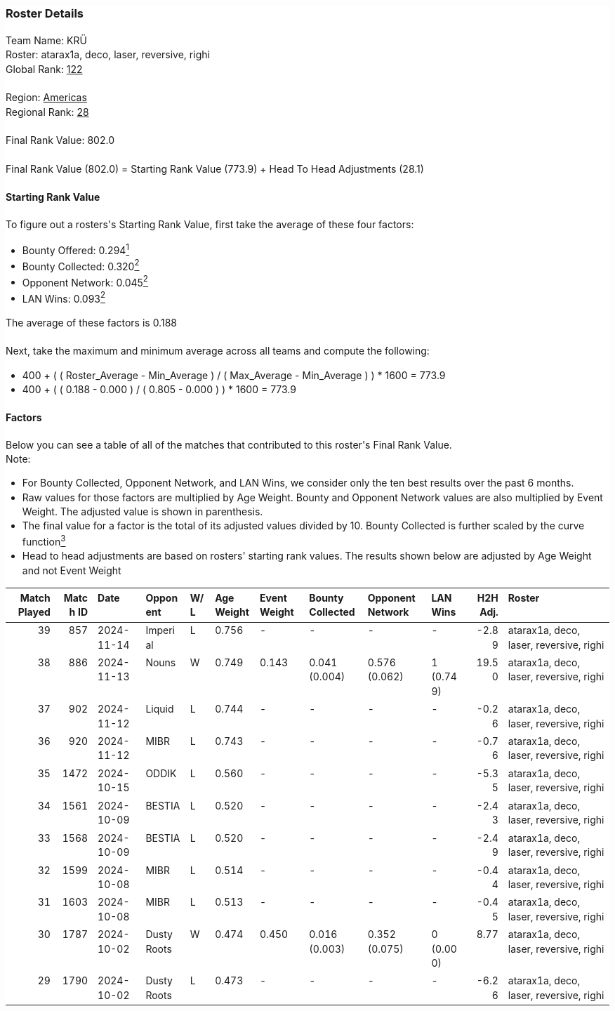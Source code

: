 ### Roster Details<br />
Team Name: KRÜ<br />
Roster: atarax1a, deco, laser, reversive, righi<br />
Global Rank: [122](../../standings_global_2025_01_20.md)<br />
<br />
Region: [Americas]( ../../standings_americas_2025_01_20.md)<br />
Regional Rank: [28]( ../../standings_americas_2025_01_20.md)<br />
<br />
Final Rank Value:  802.0<br />
<br />
Final Rank Value (802.0) = Starting Rank Value (773.9) + Head To Head Adjustments (28.1)<br />

#### Starting Rank Value<br />
To figure out a rosters's Starting Rank Value, first take the average of these four factors:<br />
- Bounty Offered: 0.294[<sup>1</sup>](#table2)
- Bounty Collected: 0.320[<sup>2</sup>](#table1)
- Opponent Network: 0.045[<sup>2</sup>](#table1)
- LAN Wins: 0.093[<sup>2</sup>](#table1)

The average of these factors is 0.188<br />
<br />
Next, take the maximum and minimum average across all teams and compute the following:<br />
- 400 + ( ( Roster_Average - Min_Average ) / ( Max_Average - Min_Average ) ) * 1600 = 773.9
- 400 + ( ( 0.188 - 0.000 ) / ( 0.805 - 0.000 ) ) * 1600 = 773.9


#### Factors<br />
Below you can see a table of all of the matches that contributed to this roster's Final Rank Value.<br />
Note:<br />

- For Bounty Collected, Opponent Network, and LAN Wins, we consider only the ten best results over the past 6 months.
- Raw values for those factors are multiplied by Age Weight. Bounty and Opponent Network values are also multiplied by Event Weight. The adjusted value is shown in parenthesis.
- The final value for a factor is the total of its adjusted values divided by 10. Bounty Collected is further scaled by the curve function[<sup>3</sup>](#curveFunction)
- Head to head adjustments are based on rosters' starting rank values. The results shown below are adjusted by Age Weight and not Event Weight
<span id="table1"></span><br />


| Match Played | Match ID | Date       | Opponent          | W/L | Age Weight | Event Weight | Bounty Collected | Opponent Network | LAN Wins  | H2H Adj. | Roster                                  |
| -: | -: | :- | :- | :- | :- | :- | :- | :- | :- | -: | :- |
|           39 |      857 | 2024-11-14 | Imperial          | L   | 0.756      | -            | -                | -                | -         |    -2.89 | atarax1a, deco, laser, reversive, righi |
|           38 |      886 | 2024-11-13 | Nouns             | W   | 0.749      | 0.143        | 0.041 (0.004)    | 0.576 (0.062)    | 1 (0.749) |    19.50 | atarax1a, deco, laser, reversive, righi |
|           37 |      902 | 2024-11-12 | Liquid            | L   | 0.744      | -            | -                | -                | -         |    -0.26 | atarax1a, deco, laser, reversive, righi |
|           36 |      920 | 2024-11-12 | MIBR              | L   | 0.743      | -            | -                | -                | -         |    -0.76 | atarax1a, deco, laser, reversive, righi |
|           35 |     1472 | 2024-10-15 | ODDIK             | L   | 0.560      | -            | -                | -                | -         |    -5.35 | atarax1a, deco, laser, reversive, righi |
|           34 |     1561 | 2024-10-09 | BESTIA            | L   | 0.520      | -            | -                | -                | -         |    -2.43 | atarax1a, deco, laser, reversive, righi |
|           33 |     1568 | 2024-10-09 | BESTIA            | L   | 0.520      | -            | -                | -                | -         |    -2.49 | atarax1a, deco, laser, reversive, righi |
|           32 |     1599 | 2024-10-08 | MIBR              | L   | 0.514      | -            | -                | -                | -         |    -0.44 | atarax1a, deco, laser, reversive, righi |
|           31 |     1603 | 2024-10-08 | MIBR              | L   | 0.513      | -            | -                | -                | -         |    -0.45 | atarax1a, deco, laser, reversive, righi |
|           30 |     1787 | 2024-10-02 | Dusty Roots       | W   | 0.474      | 0.450        | 0.016 (0.003)    | 0.352 (0.075)    | 0 (0.000) |     8.77 | atarax1a, deco, laser, reversive, righi |
|           29 |     1790 | 2024-10-02 | Dusty Roots       | L   | 0.473      | -            | -                | -                | -         |    -6.26 | atarax1a, deco, laser, reversive, righi |